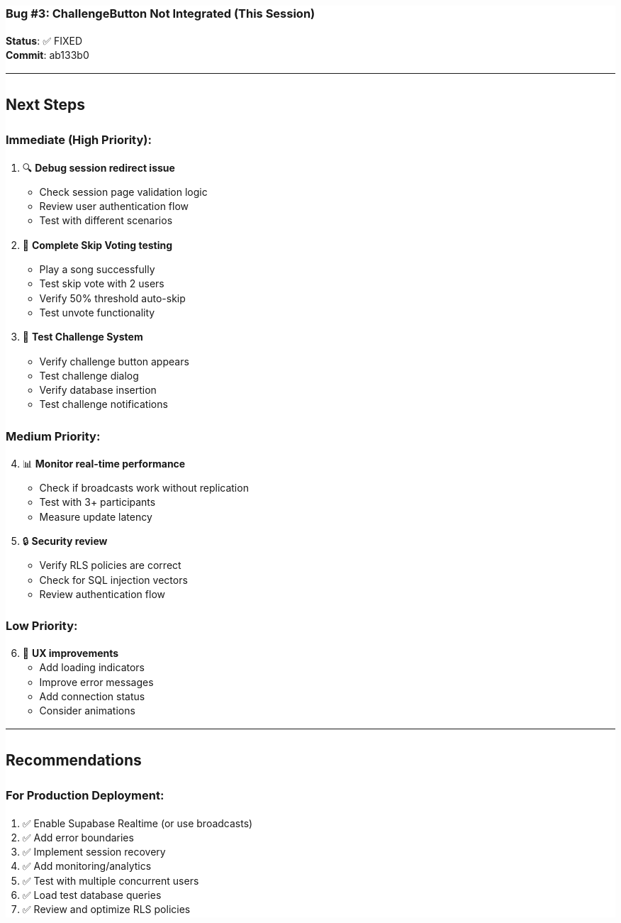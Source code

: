 ### Bug #3: ChallengeButton Not Integrated (This Session)
**Status**: ✅ FIXED  
**Commit**: ab133b0

---

## Next Steps

### Immediate (High Priority):
1. 🔍 **Debug session redirect issue**
   - Check session page validation logic
   - Review user authentication flow
   - Test with different scenarios
   
2. 🧪 **Complete Skip Voting testing**
   - Play a song successfully
   - Test skip vote with 2 users
   - Verify 50% threshold auto-skip
   - Test unvote functionality

3. 🧪 **Test Challenge System**
   - Verify challenge button appears
   - Test challenge dialog
   - Verify database insertion
   - Test challenge notifications

### Medium Priority:
4. 📊 **Monitor real-time performance**
   - Check if broadcasts work without replication
   - Test with 3+ participants
   - Measure update latency

5. 🔒 **Security review**
   - Verify RLS policies are correct
   - Check for SQL injection vectors
   - Review authentication flow

### Low Priority:
6. 🎨 **UX improvements**
   - Add loading indicators
   - Improve error messages
   - Add connection status
   - Consider animations

---

## Recommendations

### For Production Deployment:
1. ✅ Enable Supabase Realtime (or use broadcasts)
2. ✅ Add error boundaries
3. ✅ Implement session recovery
4. ✅ Add monitoring/analytics
5. ✅ Test with multiple concurrent users
6. ✅ Load test database queries
7. ✅ Review and optimize RLS policies

